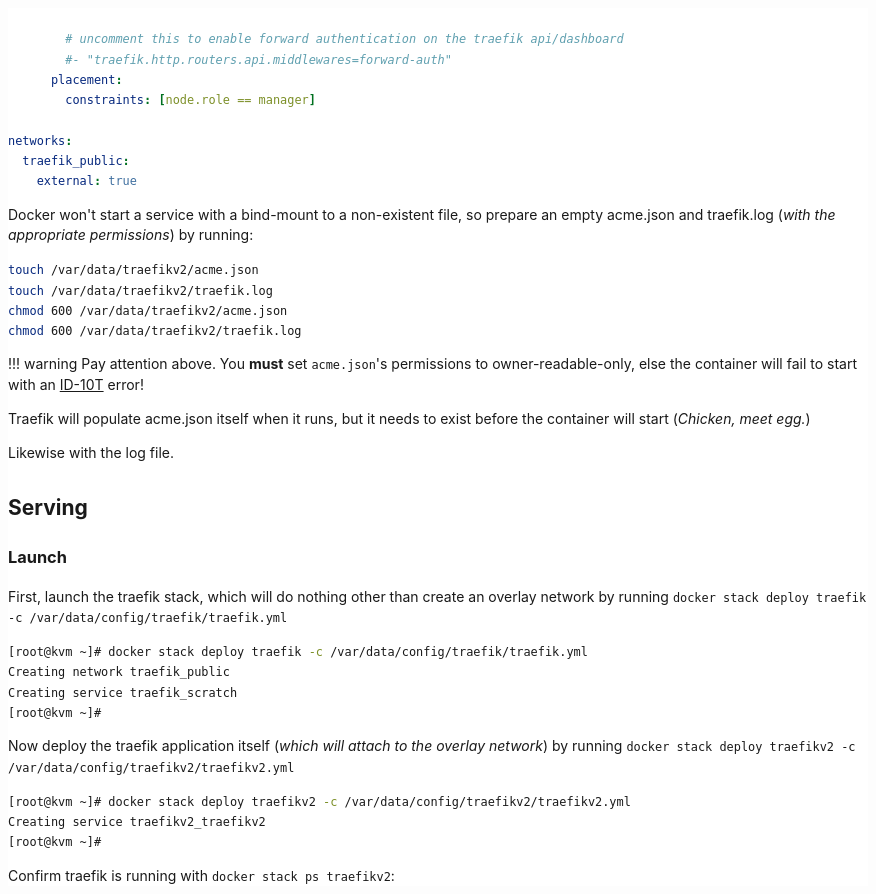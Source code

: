 ```yaml

        # uncomment this to enable forward authentication on the traefik api/dashboard
        #- "traefik.http.routers.api.middlewares=forward-auth"      
      placement:
        constraints: [node.role == manager]

networks:
  traefik_public:
    external: true
```

Docker won't start a service with a bind-mount to a non-existent file, so prepare an empty acme.json and traefik.log (_with the appropriate permissions_) by running:

```bash
touch /var/data/traefikv2/acme.json
touch /var/data/traefikv2/traefik.log
chmod 600 /var/data/traefikv2/acme.json
chmod 600 /var/data/traefikv2/traefik.log
```

!!! warning
    Pay attention above. You **must** set `acme.json`'s permissions to owner-readable-only, else the container will fail to start with an [ID-10T](https://en.wikipedia.org/wiki/User_error#ID-10-T_error) error!

Traefik will populate acme.json itself when it runs, but it needs to exist before the container will start (_Chicken, meet egg._)

Likewise with the log file.

## Serving

### Launch

First, launch the traefik stack, which will do nothing other than create an overlay network by running `docker stack deploy traefik -c /var/data/config/traefik/traefik.yml`

```bash
[root@kvm ~]# docker stack deploy traefik -c /var/data/config/traefik/traefik.yml
Creating network traefik_public
Creating service traefik_scratch
[root@kvm ~]#
```

Now deploy the traefik application itself (*which will attach to the overlay network*) by running `docker stack deploy traefikv2 -c /var/data/config/traefikv2/traefikv2.yml`

```bash
[root@kvm ~]# docker stack deploy traefikv2 -c /var/data/config/traefikv2/traefikv2.yml
Creating service traefikv2_traefikv2
[root@kvm ~]#
```

Confirm traefik is running with `docker stack ps traefikv2`:


[^1]: Did you notice how no authentication was required to view the Traefik dashboard? Eek! We'll tackle that in the next section, regarding [Traefik Forward Authentication](/ha-docker-swarm/traefik-forward-auth/)!